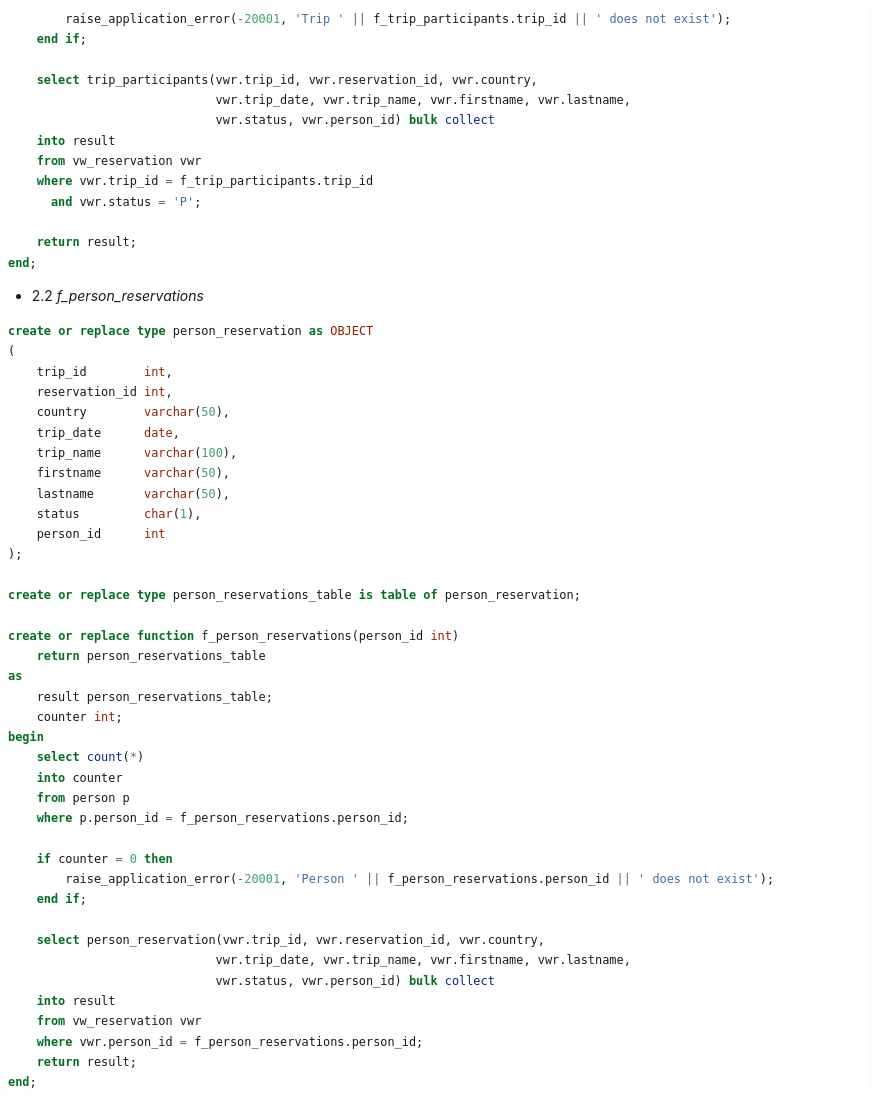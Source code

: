 ```sql
        raise_application_error(-20001, 'Trip ' || f_trip_participants.trip_id || ' does not exist');
    end if;

    select trip_participants(vwr.trip_id, vwr.reservation_id, vwr.country,
                             vwr.trip_date, vwr.trip_name, vwr.firstname, vwr.lastname,
                             vwr.status, vwr.person_id) bulk collect
    into result
    from vw_reservation vwr
    where vwr.trip_id = f_trip_participants.trip_id
      and vwr.status = 'P';

    return result;
end;
```

- 2.2 _f_person_reservations_

```sql
create or replace type person_reservation as OBJECT
(
    trip_id        int,
    reservation_id int,
    country        varchar(50),
    trip_date      date,
    trip_name      varchar(100),
    firstname      varchar(50),
    lastname       varchar(50),
    status         char(1),
    person_id      int
);

create or replace type person_reservations_table is table of person_reservation;

create or replace function f_person_reservations(person_id int)
    return person_reservations_table
as
    result person_reservations_table;
    counter int;
begin
    select count(*)
    into counter
    from person p
    where p.person_id = f_person_reservations.person_id;

    if counter = 0 then
        raise_application_error(-20001, 'Person ' || f_person_reservations.person_id || ' does not exist');
    end if;

    select person_reservation(vwr.trip_id, vwr.reservation_id, vwr.country,
                             vwr.trip_date, vwr.trip_name, vwr.firstname, vwr.lastname,
                             vwr.status, vwr.person_id) bulk collect
    into result
    from vw_reservation vwr
    where vwr.person_id = f_person_reservations.person_id;
    return result;
end;

```
